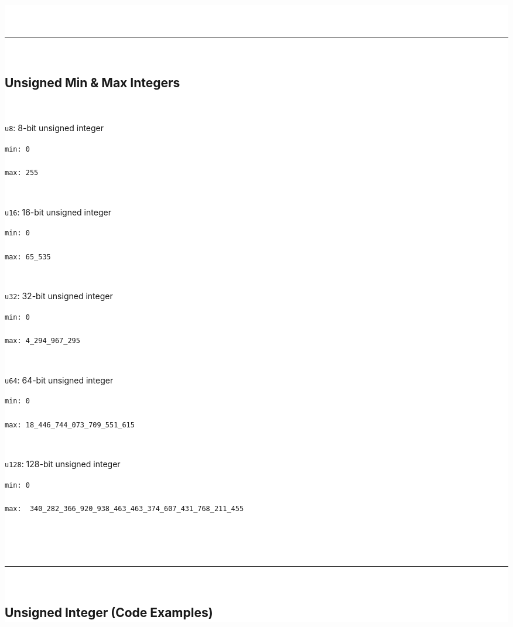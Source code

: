 <br>

<br>

---

<br>

## Unsigned Min & Max Integers

<br>

`u8`: 8-bit unsigned integer

    min: 0 

    max: 255

<br>

`u16`: 16-bit unsigned integer

    min: 0

    max: 65_535

<br>

`u32`: 32-bit unsigned integer

    min: 0

    max: 4_294_967_295

<br>

`u64`: 64-bit unsigned integer

    min: 0

    max: 18_446_744_073_709_551_615

<br>

`u128`: 128-bit unsigned integer

    min: 0

    max:  340_282_366_920_938_463_463_374_607_431_768_211_455

<br>

<br>



<br>

---

<br>


## Unsigned Integer (Code Examples)
